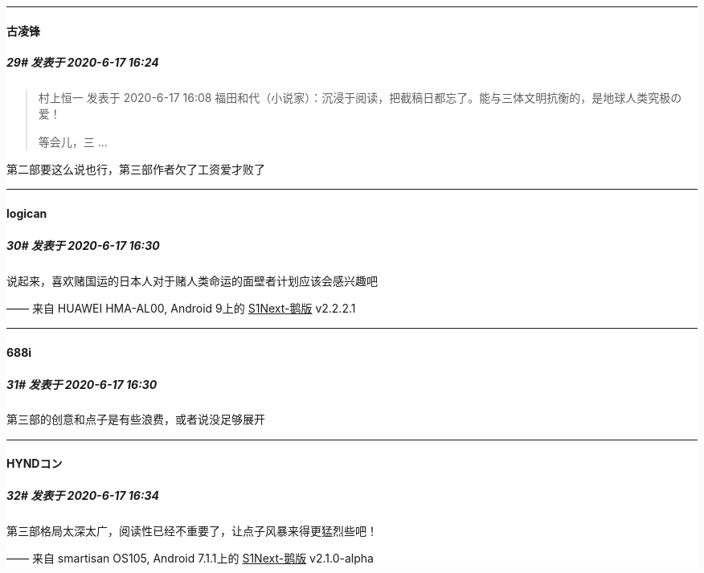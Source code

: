 -----

####  古凌锋  
##### 29#       发表于 2020-6-17 16:24



<blockquote>村上恒一 发表于 2020-6-17 16:08
福田和代（小说家）：沉浸于阅读，把截稿日都忘了。能与三体文明抗衡的，是地球人类究极の爱！


等会儿，三 ...</blockquote>
第二部要这么说也行，第三部作者欠了工资爱才败了







-----

####  logican  
##### 30#       发表于 2020-6-17 16:30




说起来，喜欢赌国运的日本人对于赌人类命运的面壁者计划应该会感兴趣吧

—— 来自 HUAWEI HMA-AL00, Android 9上的 [S1Next-鹅版](https://github.com/ykrank/S1-Next/releases) v2.2.2.1







-----

####  688i  
##### 31#       发表于 2020-6-17 16:30




第三部的创意和点子是有些浪费，或者说没足够展开







-----

####  HYNDコン  
##### 32#       发表于 2020-6-17 16:34




第三部格局太深太广，阅读性已经不重要了，让点子风暴来得更猛烈些吧！

—— 来自 smartisan OS105, Android 7.1.1上的 [S1Next-鹅版](https://github.com/ykrank/S1-Next/releases) v2.1.0-alpha

